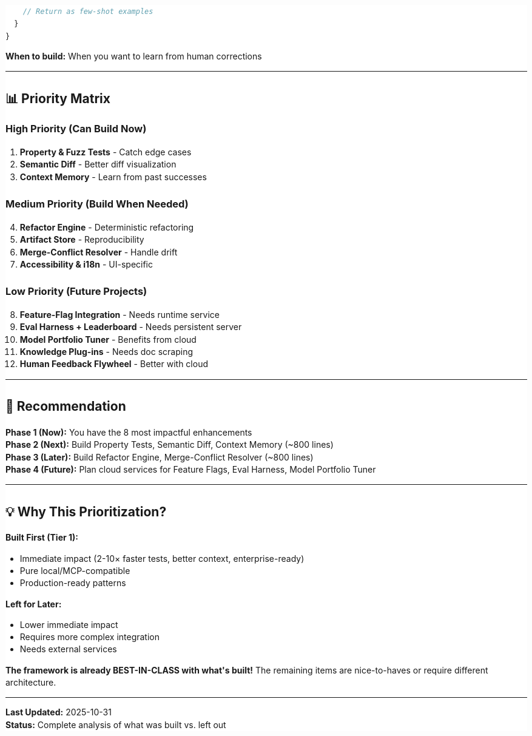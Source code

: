 ```typescript
    // Return as few-shot examples
  }
}
```

**When to build:** When you want to learn from human corrections

---

## 📊 Priority Matrix

### High Priority (Can Build Now)
1. **Property & Fuzz Tests** - Catch edge cases
2. **Semantic Diff** - Better diff visualization
3. **Context Memory** - Learn from past successes

### Medium Priority (Build When Needed)
4. **Refactor Engine** - Deterministic refactoring
5. **Artifact Store** - Reproducibility
6. **Merge-Conflict Resolver** - Handle drift
7. **Accessibility & i18n** - UI-specific

### Low Priority (Future Projects)
8. **Feature-Flag Integration** - Needs runtime service
9. **Eval Harness + Leaderboard** - Needs persistent server
10. **Model Portfolio Tuner** - Benefits from cloud
11. **Knowledge Plug-ins** - Needs doc scraping
12. **Human Feedback Flywheel** - Better with cloud

---

## 🎯 Recommendation

**Phase 1 (Now):** You have the 8 most impactful enhancements  
**Phase 2 (Next):** Build Property Tests, Semantic Diff, Context Memory (~800 lines)  
**Phase 3 (Later):** Build Refactor Engine, Merge-Conflict Resolver (~800 lines)  
**Phase 4 (Future):** Plan cloud services for Feature Flags, Eval Harness, Model Portfolio Tuner

---

## 💡 Why This Prioritization?

**Built First (Tier 1):**
- Immediate impact (2-10× faster tests, better context, enterprise-ready)
- Pure local/MCP-compatible
- Production-ready patterns

**Left for Later:**
- Lower immediate impact
- Requires more complex integration
- Needs external services

**The framework is already BEST-IN-CLASS with what's built!** The remaining items are nice-to-haves or require different architecture.

---

**Last Updated:** 2025-10-31  
**Status:** Complete analysis of what was built vs. left out

